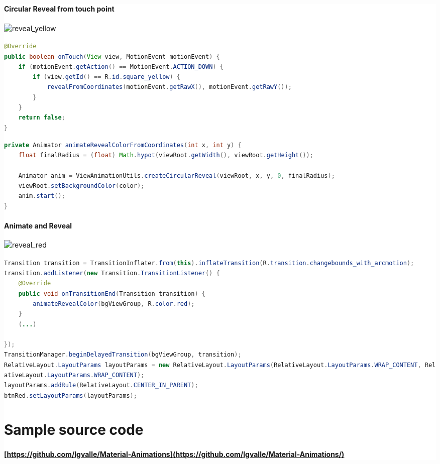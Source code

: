 
#### Circular Reveal from touch point

![reveal_yellow]

```java
@Override
public boolean onTouch(View view, MotionEvent motionEvent) {
    if (motionEvent.getAction() == MotionEvent.ACTION_DOWN) {
        if (view.getId() == R.id.square_yellow) {
            revealFromCoordinates(motionEvent.getRawX(), motionEvent.getRawY());
        }
    }
    return false;
}
```

```java 
private Animator animateRevealColorFromCoordinates(int x, int y) {
    float finalRadius = (float) Math.hypot(viewRoot.getWidth(), viewRoot.getHeight());

    Animator anim = ViewAnimationUtils.createCircularReveal(viewRoot, x, y, 0, finalRadius);
    viewRoot.setBackgroundColor(color);
    anim.start();
}
```       

#### Animate and Reveal

![reveal_red]

```java
Transition transition = TransitionInflater.from(this).inflateTransition(R.transition.changebounds_with_arcmotion);
transition.addListener(new Transition.TransitionListener() {
    @Override
    public void onTransitionEnd(Transition transition) {
        animateRevealColor(bgViewGroup, R.color.red);
    }
    (...)
   
});
TransitionManager.beginDelayedTransition(bgViewGroup, transition);
RelativeLayout.LayoutParams layoutParams = new RelativeLayout.LayoutParams(RelativeLayout.LayoutParams.WRAP_CONTENT, RelativeLayout.LayoutParams.WRAP_CONTENT);
layoutParams.addRule(RelativeLayout.CENTER_IN_PARENT);
btnRed.setLayoutParams(layoutParams);
```         
  

# Sample source code

**[https://github.com/lgvalle/Material-Animations](https://github.com/lgvalle/Material-Animations/)**


[transition-framework]: https://developer.android.com/training/transitions/overview.html
[explode_link]: https://developer.android.com/reference/android/transition/Explode.html
[fade_link]: https://developer.android.com/reference/android/transition/Fade.html
[slide_link]: https://developer.android.com/reference/android/transition/Slide.html
[transition_explode]: https://raw.githubusercontent.com/lgvalle/Material-Animations/master/screenshots/transition_explode.gif
[transition_slide]: https://raw.githubusercontent.com/lgvalle/Material-Animations/master/screenshots/transition_slide.gif
[transition_fade]: https://raw.githubusercontent.com/lgvalle/Material-Animations/master/screenshots/transition_fade.gif
[transition_fade2]: https://raw.githubusercontent.com/lgvalle/Material-Animations/master/screenshots/transition_fade2.gif
[transition_a_to_b]: https://raw.githubusercontent.com/lgvalle/Material-Animations/master/screenshots/transition_A_to_B.png
[transition_b_to_a]: https://raw.githubusercontent.com/lgvalle/Material-Animations/master/screenshots/transition_B_to_A.png
[shared_element]: https://raw.githubusercontent.com/lgvalle/Material-Animations/master/screenshots/shared_element.png
[shared_element_anim]: https://raw.githubusercontent.com/lgvalle/Material-Animations/master/screenshots/shared_element_anim.gif
[shared_element_no_overlap]: https://raw.githubusercontent.com/lgvalle/Material-Animations/master/screenshots/shared_element_no_overlap.gif
[shared_element_overlap]: https://raw.githubusercontent.com/lgvalle/Material-Animations/master/screenshots/shared_element_overlap.gif
[scenes_anim]: https://raw.githubusercontent.com/lgvalle/Material-Animations/master/screenshots/scenes_anim.gif
[view_layout_anim]: https://raw.githubusercontent.com/lgvalle/Material-Animations/master/screenshots/view_layout_anim.gif
[reveal_blue]: https://raw.githubusercontent.com/lgvalle/Material-Animations/master/screenshots/reveal_blue.gif
[reveal_red]: https://raw.githubusercontent.com/lgvalle/Material-Animations/master/screenshots/reveal_red.gif
[reveal_green]: https://raw.githubusercontent.com/lgvalle/Material-Animations/master/screenshots/reveal_green.gif
[reveal_yellow]: https://raw.githubusercontent.com/lgvalle/Material-Animations/master/screenshots/reveal_yellow.gif
[reveal_shared_anim]: https://raw.githubusercontent.com/lgvalle/Material-Animations/master/screenshots/shared_reveal_anim.gif
